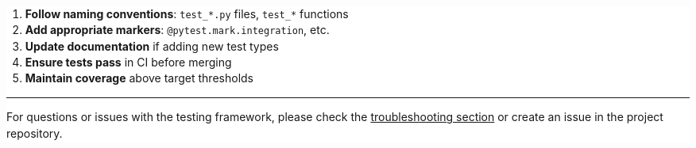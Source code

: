 1. **Follow naming conventions**: `test_*.py` files, `test_*` functions
2. **Add appropriate markers**: `@pytest.mark.integration`, etc.
3. **Update documentation** if adding new test types
4. **Ensure tests pass** in CI before merging
5. **Maintain coverage** above target thresholds

---

For questions or issues with the testing framework, please check the [troubleshooting section](#troubleshooting) or create an issue in the project repository. 